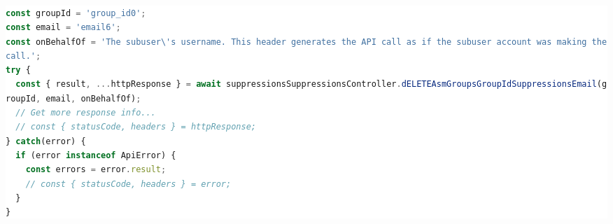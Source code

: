 ```ts
const groupId = 'group_id0';
const email = 'email6';
const onBehalfOf = 'The subuser\'s username. This header generates the API call as if the subuser account was making the call.';
try {
  const { result, ...httpResponse } = await suppressionsSuppressionsController.dELETEAsmGroupsGroupIdSuppressionsEmail(groupId, email, onBehalfOf);
  // Get more response info...
  // const { statusCode, headers } = httpResponse;
} catch(error) {
  if (error instanceof ApiError) {
    const errors = error.result;
    // const { statusCode, headers } = error;
  }
}
```

